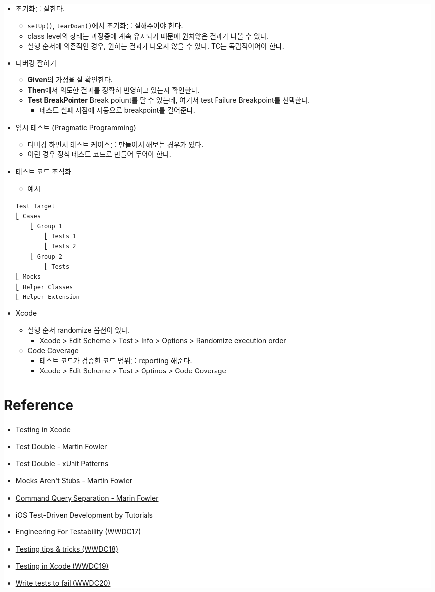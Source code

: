 * 초기화를 잘한다.
  * `setUp()`, `tearDown()`에서 초기화를 잘해주어야 한다.
  * class level의 상태는 과정중에 계속 유지되기 때문에 원치않은 결과가 나올 수 있다.
  * 실행 순서에 의존적인 경우, 원하는 결과가 나오지 않을 수 있다. TC는 독립적이어야 한다.
* 디버깅 잘하기
  * **Given**의 가정을 잘 확인한다.
  * **Then**에서 의도한 결과를 정확히 반영하고 있는지 확인한다.
  * **Test BreakPointer** Break poiunt를 달 수 있는데, 여기서 test Failure Breakpoint를 선택한다.
    * 테스트 실패 지점에 자동으로 breakpoint를 걸어준다.
* 임시 테스트 (Pragmatic Programming)
  * 디버깅 하면서 테스트 케이스를 만들어서 해보는 경우가 있다. 
  * 이런 경우 정식 테스트 코드로 만들어 두어야 한다.
* 테스트 코드 조직화
  * 예시
  ````
  Test Target
  ⎣ Cases
      ⎣ Group 1
          ⎣ Tests 1
          ⎣ Tests 2
      ⎣ Group 2
          ⎣ Tests
  ⎣ Mocks
  ⎣ Helper Classes
  ⎣ Helper Extension
  ````

* Xcode
  * 실행 순서 randomize 옵션이 있다.
    * Xcode > Edit Scheme > Test > Info > Options > Randomize execution order
  * Code Coverage
    * 테스트 코드가 검증한 코드 범위를 reporting 해준다.
    * Xcode > Edit Scheme > Test > Optinos > Code Coverage

# Reference

* [Testing in Xcode](https://developer.apple.com/videos/play/wwdc2019/413/)
* [Test Double - Martin Fowler](https://martinfowler.com/bliki/TestDouble.html)
* [Test Double - xUnit Patterns   ](http://xunitpatterns.com/Test%20Double.html)
* [Mocks Aren't Stubs - Martin Fowler  ](https://martinfowler.com/articles/mocksArentStubs.html) 
* [Command Query Separation - Marin Fowler](https://martinfowler.com/bliki/CommandQuerySeparation.html)
* [iOS Test-Driven Development by Tutorials](https://www.raywenderlich.com/books/ios-test-driven-development-by-tutorials/v1.0)

* [Engineering For Testability (WWDC17)](https://developer.apple.com/videos/play/wwdc2017/414/)

* [Testing tips & tricks (WWDC18)](https://developer.apple.com/videos/play/wwdc2018/417)

* [Testing in Xcode (WWDC19)](https://developer.apple.com/videos/play/wwdc2019/413/)

* [Write tests to fail (WWDC20)](https://developer.apple.com/videos/play/wwdc2020/10091/)
